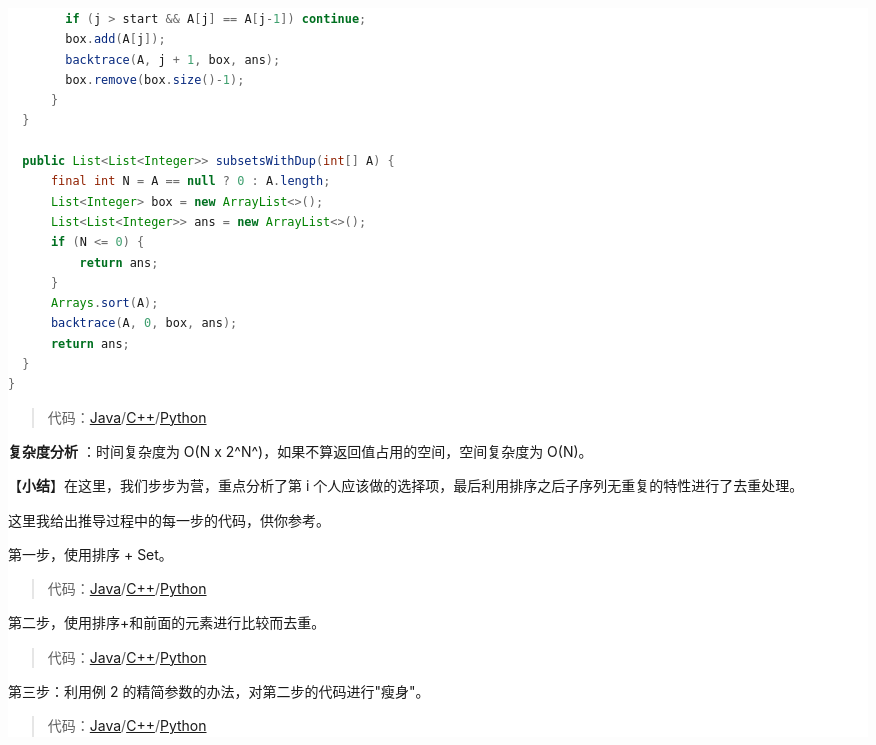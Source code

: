 ```java
        if (j > start && A[j] == A[j-1]) continue;
        box.add(A[j]);
        backtrace(A, j + 1, box, ans);
        box.remove(box.size()-1);
      }
  }
 
  public List<List<Integer>> subsetsWithDup(int[] A) {
      final int N = A == null ? 0 : A.length;
      List<Integer> box = new ArrayList<>();
      List<List<Integer>> ans = new ArrayList<>();
      if (N <= 0) {
          return ans;
      }
      Arrays.sort(A);
      backtrace(A, 0, box, ans);
      return ans;
  }
}
```

> 代码：[Java](https://github.com/lagoueduCol/Algorithm-Dryad/blob/main/12.BackTrack/90.%E5%AD%90%E9%9B%86-ii.2.java?fileGuid=xxQTRXtVcqtHK6j8)/[C++](https://github.com/lagoueduCol/Algorithm-Dryad/blob/main/12.BackTrack/90.%E5%AD%90%E9%9B%86-ii.2.cpp?fileGuid=xxQTRXtVcqtHK6j8)/[Python](https://github.com/lagoueduCol/Algorithm-Dryad/blob/main/12.BackTrack/90.%E5%AD%90%E9%9B%86-ii.2.py?fileGuid=xxQTRXtVcqtHK6j8)

**复杂度分析** ：时间复杂度为 O(N x 2^N^)，如果不算返回值占用的空间，空间复杂度为 O(N)。

【**小结**】在这里，我们步步为营，重点分析了第 i 个人应该做的选择项，最后利用排序之后子序列无重复的特性进行了去重处理。

这里我给出推导过程中的每一步的代码，供你参考。

第一步，使用排序 + Set。
> 代码：[Java](https://github.com/lagoueduCol/Algorithm-Dryad/blob/main/12.BackTrack/90.%E5%AD%90%E9%9B%86-ii.java?fileGuid=xxQTRXtVcqtHK6j8)/[C++](https://github.com/lagoueduCol/Algorithm-Dryad/blob/main/12.BackTrack/90.%E5%AD%90%E9%9B%86-ii.cpp?fileGuid=xxQTRXtVcqtHK6j8)/[Python](https://github.com/lagoueduCol/Algorithm-Dryad/blob/main/12.BackTrack/90.%E5%AD%90%E9%9B%86-ii.py?fileGuid=xxQTRXtVcqtHK6j8)

第二步，使用排序+和前面的元素进行比较而去重。
> 代码：[Java](https://github.com/lagoueduCol/Algorithm-Dryad/blob/main/12.BackTrack/90.%E5%AD%90%E9%9B%86-ii.1.java?fileGuid=xxQTRXtVcqtHK6j8)/[C++](https://github.com/lagoueduCol/Algorithm-Dryad/blob/main/12.BackTrack/90.%E5%AD%90%E9%9B%86-ii.1.cpp?fileGuid=xxQTRXtVcqtHK6j8)/[Python](https://github.com/lagoueduCol/Algorithm-Dryad/blob/main/12.BackTrack/90.%E5%AD%90%E9%9B%86-ii.1.py?fileGuid=xxQTRXtVcqtHK6j8)

第三步：利用例 2 的精简参数的办法，对第二步的代码进行"瘦身"。
> 代码：[Java](https://github.com/lagoueduCol/Algorithm-Dryad/blob/main/12.BackTrack/90.%E5%AD%90%E9%9B%86-ii.2.java?fileGuid=xxQTRXtVcqtHK6j8)/[C++](https://github.com/lagoueduCol/Algorithm-Dryad/blob/main/12.BackTrack/90.%E5%AD%90%E9%9B%86-ii.2.cpp?fileGuid=xxQTRXtVcqtHK6j8)/[Python](https://github.com/lagoueduCol/Algorithm-Dryad/blob/main/12.BackTrack/90.%E5%AD%90%E9%9B%86-ii.2.py?fileGuid=xxQTRXtVcqtHK6j8)
